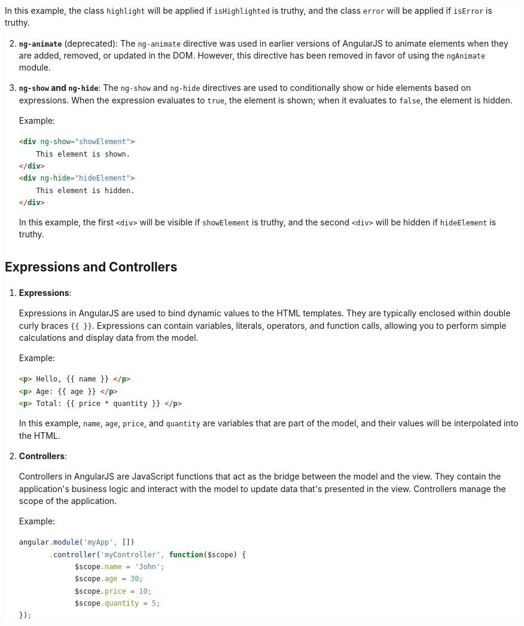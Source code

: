    In this example, the class `highlight` will be applied if `isHighlighted` is truthy, and the class `error` will be applied if `isError` is truthy.

2. **`ng-animate`** (deprecated):
   The `ng-animate` directive was used in earlier versions of AngularJS to animate elements when they are added, removed, or updated in the DOM. However, this directive has been removed in favor of using the `ngAnimate` module.

3. **`ng-show` and `ng-hide`**:
   The `ng-show` and `ng-hide` directives are used to conditionally show or hide elements based on expressions. When the expression evaluates to `true`, the element is shown; when it evaluates to `false`, the element is hidden.
   
   Example:
   
   ```html
   <div ng-show="showElement">
       This element is shown.
   </div> 
   <div ng-hide="hideElement">
       This element is hidden.
   </div>
   ```
   
   In this example, the first `<div>` will be visible if `showElement` is truthy, and the second `<div>` will be hidden if `hideElement` is truthy.

## Expressions and Controllers

1. **Expressions**:
   
   Expressions in AngularJS are used to bind dynamic values to the HTML templates. They are typically enclosed within double curly braces `{{ }}`. Expressions can contain variables, literals, operators, and function calls, allowing you to perform simple calculations and display data from the model.
   
   Example:
   
   ```html
   <p> Hello, {{ name }} </p> 
   <p> Age: {{ age }} </p> 
   <p> Total: {{ price * quantity }} </p>
   ```
   
   In this example, `name`, `age`, `price`, and `quantity` are variables that are part of the model, and their values will be interpolated into the HTML.

2. **Controllers**:
   
   Controllers in AngularJS are JavaScript functions that act as the bridge between the model and the view. They contain the application's business logic and interact with the model to update data that's presented in the view. Controllers manage the scope of the application.
   
   Example:
   
   ```js
   angular.module('myApp', [])
          .controller('myController', function($scope) {
                $scope.name = 'John';      
                $scope.age = 30;         
                $scope.price = 10;
                $scope.quantity = 5;  
   });
   ```
   